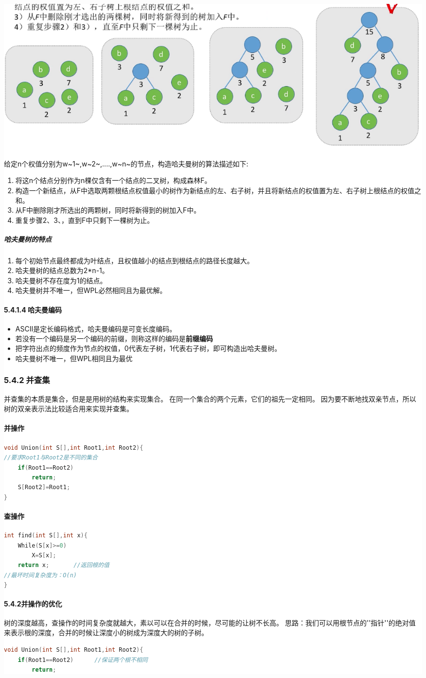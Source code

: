 ![image-20231027162544864](5.树与二叉树.assets/image-20231027162544864.png)

给定n个权值分别为w~1~,w~2~,....,w~n~的节点，构造哈夫曼树的算法描述如下:
1. 将这n个结点分别作为n棵仅含有一个结点的二叉树，构成森林F。
2. 构造一个新结点，从F中选取两颗根结点权值最小的树作为新结点的左、右子树，并且将新结点的权值置为左、右子树上根结点的权值之和。
3. 从F中删除刚才所选出的两颗树，同时将新得到的树加入F中。
3. 重复步骤2、3、，直到F中只剩下一棵树为止。

##### 哈夫曼树的特点
1. 每个初始节点最终都成为叶结点，且权值越小的结点到根结点的路径长度越大。
2. 哈夫曼树的结点总数为2*n-1。
3. 哈夫曼树不存在度为1的结点。
4. 哈夫曼树并不唯一，但WPL必然相同且为最优解。
#### 5.4.1.4 哈夫曼编码
- ASCII是定长编码格式，哈夫曼编码是可变长度编码。
- 若没有一个编码是另一个编码的前缀，则称这样的编码是**前缀编码**
- 把字符出点的频度作为节点的权值，0代表左子树，1代表右子树，即可构造出哈夫曼树。
- 哈夫曼树不唯一，但WPL相同且为最优
### 5.4.2 并查集
并查集的本质是集合，但是是用树的结构来实现集合。
在同一个集合的两个元素，它们的祖先一定相同。
因为要不断地找双亲节点，所以树的双亲表示法比较适合用来实现并查集。
#### 并操作
```c
void Union(int S[],int Root1,int Root2){
//要求Root1与Root2是不同的集合
	if(Root1==Root2)
		return;
	S[Root2]=Root1;
}
```
#### 查操作
```c
int find(int S[],int x){
	While(S[x]>=0)
		X=S[x];
	return x;		//返回根的值
//最坏时间复杂度为：O(n)
}
```
#### 5.4.2并操作的优化
树的深度越高，查操作的时间复杂度就越大，素以可以在合并的时候，尽可能的让树不长高。
思路：我们可以用根节点的''指针''的绝对值来表示根的深度，合并的时候让深度小的树成为深度大的树的子树。
```c
void Union(int S[],int Root1,int Root2){
	if(Root1==Root2)	  //保证两个根不相同
		return;
```